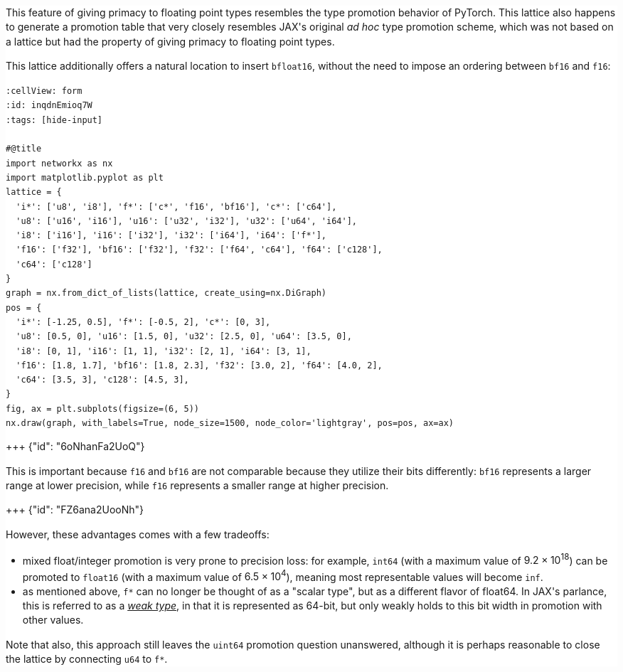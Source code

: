This feature of giving primacy to floating point types resembles the type promotion behavior of PyTorch.
This lattice also happens to generate a promotion table that very closely resembles JAX's original *ad hoc* type promotion scheme, which was not based on a lattice but had the property of giving primacy to floating point types.

This lattice additionally offers a natural location to insert `bfloat16`, without the need to impose an ordering between `bf16` and `f16`:

```{code-cell}
:cellView: form
:id: inqdnEmioq7W
:tags: [hide-input]

#@title
import networkx as nx
import matplotlib.pyplot as plt
lattice = {
  'i*': ['u8', 'i8'], 'f*': ['c*', 'f16', 'bf16'], 'c*': ['c64'],
  'u8': ['u16', 'i16'], 'u16': ['u32', 'i32'], 'u32': ['u64', 'i64'],
  'i8': ['i16'], 'i16': ['i32'], 'i32': ['i64'], 'i64': ['f*'],
  'f16': ['f32'], 'bf16': ['f32'], 'f32': ['f64', 'c64'], 'f64': ['c128'],
  'c64': ['c128']
}
graph = nx.from_dict_of_lists(lattice, create_using=nx.DiGraph)
pos = {
  'i*': [-1.25, 0.5], 'f*': [-0.5, 2], 'c*': [0, 3],
  'u8': [0.5, 0], 'u16': [1.5, 0], 'u32': [2.5, 0], 'u64': [3.5, 0],
  'i8': [0, 1], 'i16': [1, 1], 'i32': [2, 1], 'i64': [3, 1],
  'f16': [1.8, 1.7], 'bf16': [1.8, 2.3], 'f32': [3.0, 2], 'f64': [4.0, 2],
  'c64': [3.5, 3], 'c128': [4.5, 3],
}
fig, ax = plt.subplots(figsize=(6, 5))
nx.draw(graph, with_labels=True, node_size=1500, node_color='lightgray', pos=pos, ax=ax)
```

+++ {"id": "6oNhanFa2UoQ"}

This is important because `f16` and `bf16` are not comparable because they utilize their bits differently: `bf16` represents a larger range at lower precision, while `f16` represents a smaller range at higher precision.

+++ {"id": "FZ6ana2UooNh"}

However, these advantages comes with a few tradeoffs:

- mixed float/integer promotion is very prone to precision loss: for example, `int64` (with a maximum value of $9.2 \times 10^{18}$) can be promoted to `float16` (with a maximum value of $6.5 \times 10^4$), meaning most representable values will become `inf`.
- as mentioned above, `f*` can no longer be thought of as a "scalar type", but as a different flavor of float64. In JAX's parlance, this is referred to as a [*weak type*](https://jax.readthedocs.io/en/latest/type_promotion.html#weakly-typed-values-in-jax), in that it is represented as 64-bit, but only weakly holds to this bit width in promotion with other values.

Note that also, this approach still leaves the `uint64` promotion question unanswered, although it is perhaps reasonable to close the lattice by connecting `u64` to `f*`.
